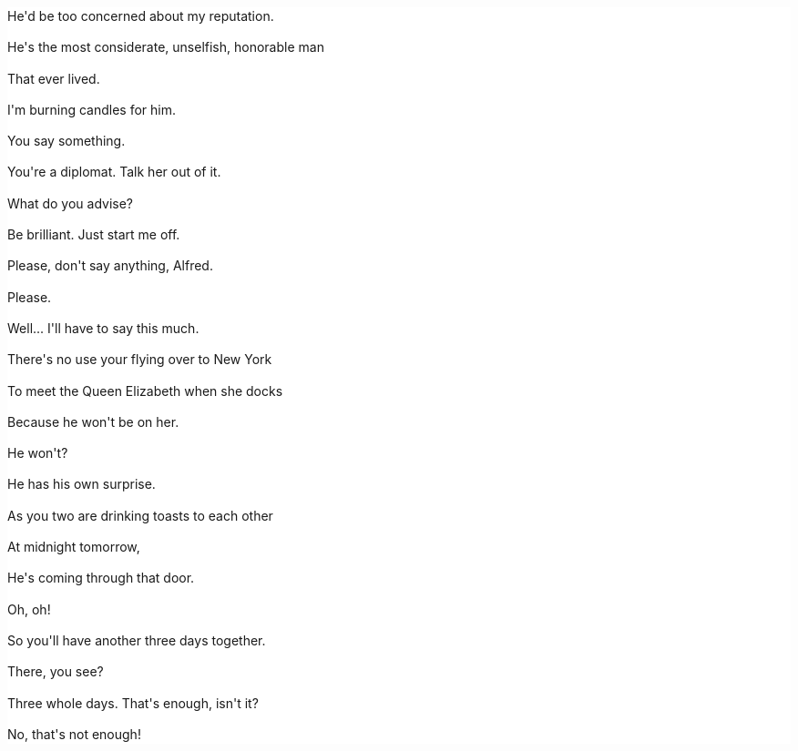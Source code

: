 He'd be too concerned
about my reputation.

He's the most considerate,
unselfish, honorable man

That ever lived.

I'm burning
candles for him.

You say something.

You're a diplomat.
Talk her out of it.

What do you advise?

Be brilliant.
Just start me off.

Please, don't say
anything, Alfred.

Please.

Well... I'll have
to say this much.

There's no use your
flying over to New York

To meet the Queen Elizabeth
when she docks

Because he
won't be on her.

He won't?

He has his own surprise.

As you two are drinking
toasts to each other

At midnight tomorrow,

He's coming
through that door.

Oh, oh!

So you'll have another
three days together.

There, you see?

Three whole days.
That's enough, isn't it?

No, that's not enough!

